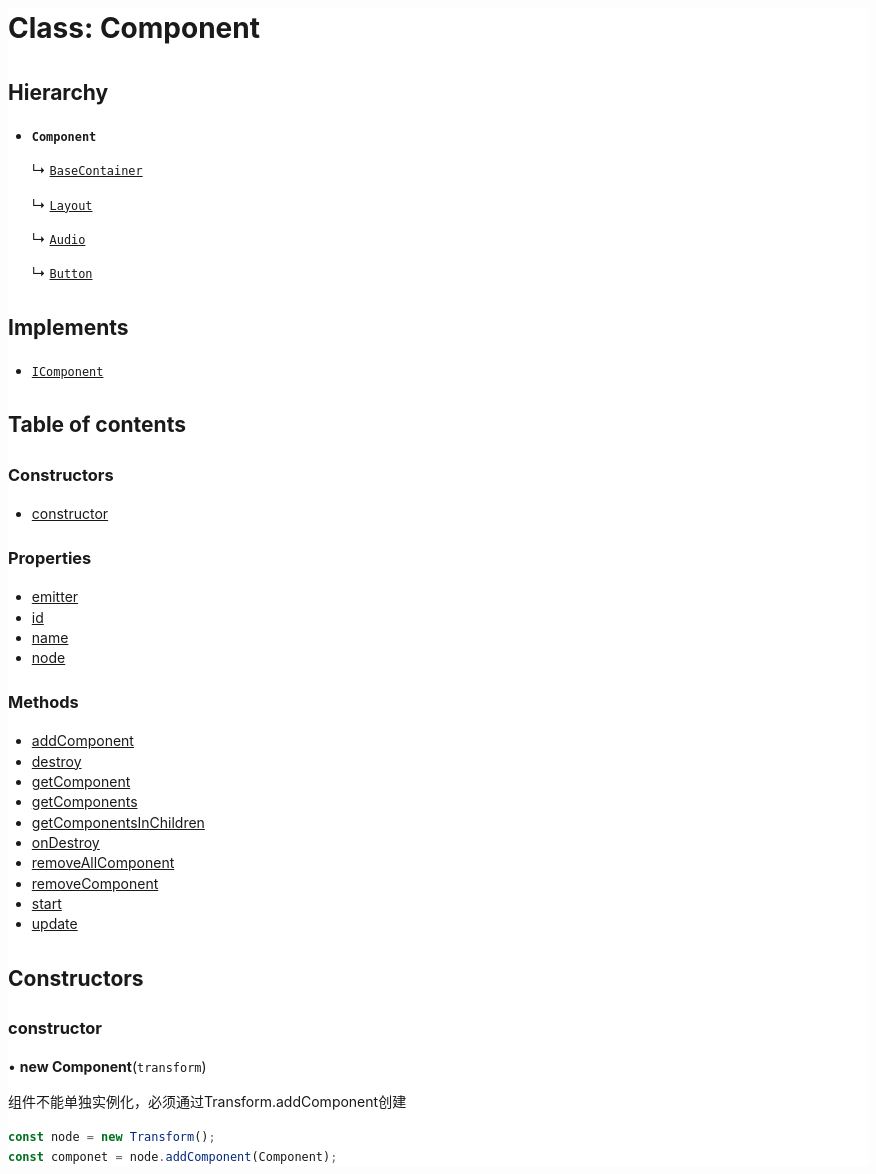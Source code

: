 # Class: Component

## Hierarchy

- **`Component`**

  ↳ [`BaseContainer`](BaseContainer.md)

  ↳ [`Layout`](Layout.md)

  ↳ [`Audio`](Audio.md)

  ↳ [`Button`](Button.md)

## Implements

- [`IComponent`](../interfaces/IComponent.md)

## Table of contents

### Constructors

- [constructor](Component.md#constructor)

### Properties

- [emitter](Component.md#emitter)
- [id](Component.md#id)
- [name](Component.md#name)
- [node](Component.md#node)

### Methods

- [addComponent](Component.md#addcomponent)
- [destroy](Component.md#destroy)
- [getComponent](Component.md#getcomponent)
- [getComponents](Component.md#getcomponents)
- [getComponentsInChildren](Component.md#getcomponentsinchildren)
- [onDestroy](Component.md#ondestroy)
- [removeAllComponent](Component.md#removeallcomponent)
- [removeComponent](Component.md#removecomponent)
- [start](Component.md#start)
- [update](Component.md#update)

## Constructors

### constructor

• **new Component**(`transform`)

组件不能单独实例化，必须通过Transform.addComponent创建
```ts
const node = new Transform();
const componet = node.addComponent(Component);
```

